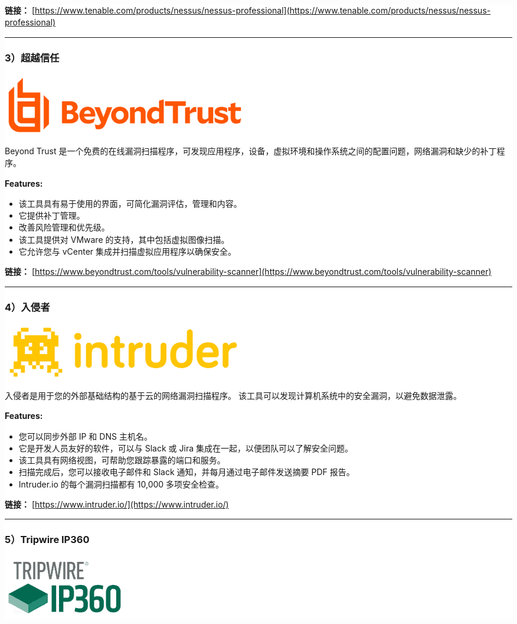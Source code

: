 **链接：** [https://www.tenable.com/products/nessus/nessus-professional](https://www.tenable.com/products/nessus/nessus-professional)

* * *

### 3）超越信任

![](img/99bcef76a5b1499fdd78a905186cb965.png)

Beyond Trust 是一个免费的在线漏洞扫描程序，可发现应用程序，设备，虚拟环境和操作系统之间的配置问题，网络漏洞和缺少的补丁程序。

**Features:**

*   该工具具有易于使用的界面，可简化漏洞评估，管理和内容。
*   它提供补丁管理。
*   改善风险管理和优先级。
*   该工具提供对 VMware 的支持，其中包括虚拟图像扫描。
*   它允许您与 vCenter 集成并扫描虚拟应用程序以确保安全。

**链接：** [https://www.beyondtrust.com/tools/vulnerability-scanner](https://www.beyondtrust.com/tools/vulnerability-scanner)

* * *

### 4）入侵者

![](img/718b525fbd582bdb58cb5e0aaa9f6348.png)

入侵者是用于您的外部基础结构的基于云的网络漏洞扫描程序。 该工具可以发现计算机系统中的安全漏洞，以避免数据泄露。

**Features:**

*   您可以同步外部 IP 和 DNS 主机名。
*   它是开发人员友好的软件，可以与 Slack 或 Jira 集成在一起，以便团队可以了解安全问题。
*   该工具具有网络视图，可帮助您跟踪暴露的端口和服务。
*   扫描完成后，您可以接收电子邮件和 Slack 通知，并每月通过电子邮件发送摘要 PDF 报告。
*   Intruder.io 的每个漏洞扫描都有 10,000 多项安全检查。

**链接：** [https://www.intruder.io/](https://www.intruder.io/)

* * *

### 5）Tripwire IP360

![](img/d744d2a323b9fed07773b48a02d2873c.png)
